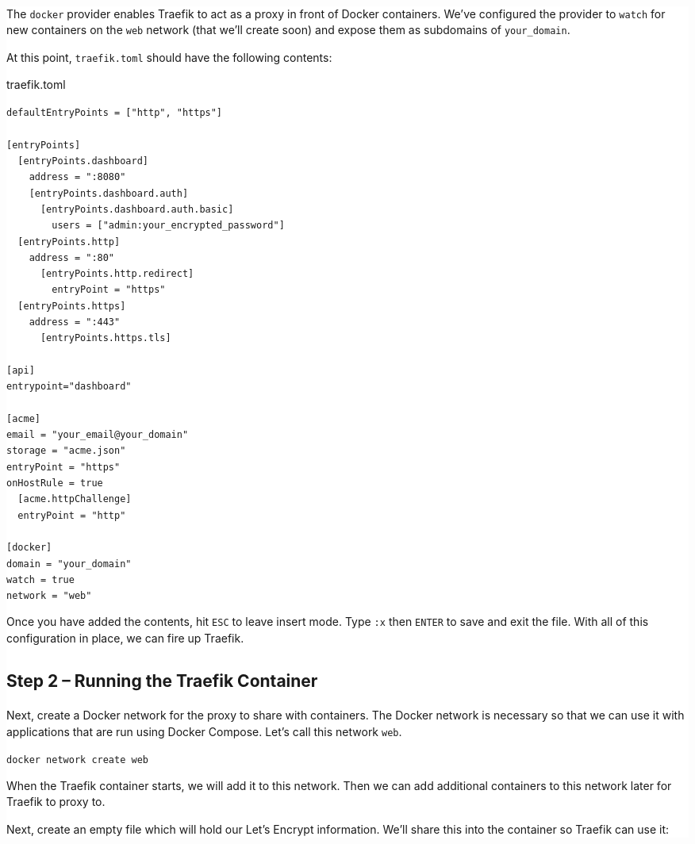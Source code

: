 The `docker` provider enables Traefik to act as a proxy in front of Docker containers. We’ve configured the provider to `watch` for new containers on the `web` network (that we’ll create soon) and expose them as subdomains of `your_domain`.

At this point, `traefik.toml` should have the following contents:

traefik.toml

    defaultEntryPoints = ["http", "https"]
    
    [entryPoints]
      [entryPoints.dashboard]
        address = ":8080"
        [entryPoints.dashboard.auth]
          [entryPoints.dashboard.auth.basic]
            users = ["admin:your_encrypted_password"]
      [entryPoints.http]
        address = ":80"
          [entryPoints.http.redirect]
            entryPoint = "https"
      [entryPoints.https]
        address = ":443"
          [entryPoints.https.tls]
    
    [api]
    entrypoint="dashboard"
    
    [acme]
    email = "your_email@your_domain"
    storage = "acme.json"
    entryPoint = "https"
    onHostRule = true
      [acme.httpChallenge]
      entryPoint = "http"
    
    [docker]
    domain = "your_domain"
    watch = true
    network = "web"

Once you have added the contents, hit `ESC` to leave insert mode. Type `:x` then `ENTER` to save and exit the file. With all of this configuration in place, we can fire up Traefik.

## Step 2 – Running the Traefik Container

Next, create a Docker network for the proxy to share with containers. The Docker network is necessary so that we can use it with applications that are run using Docker Compose. Let’s call this network `web`.

    docker network create web

When the Traefik container starts, we will add it to this network. Then we can add additional containers to this network later for Traefik to proxy to.

Next, create an empty file which will hold our Let’s Encrypt information. We’ll share this into the container so Traefik can use it:
